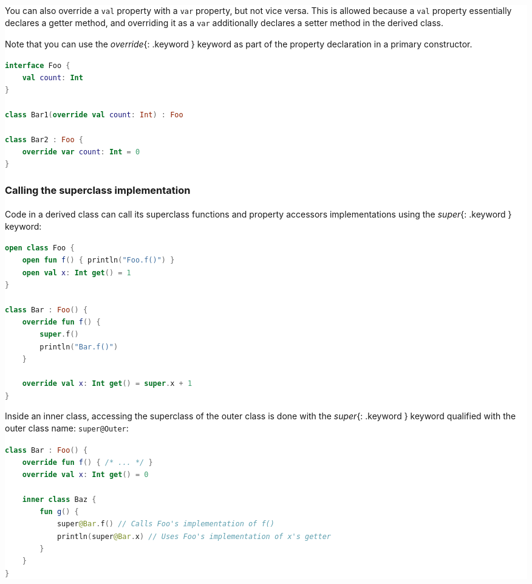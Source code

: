 You can also override a `val` property with a `var` property, but not vice versa. This is allowed because a `val` property essentially declares a getter method, and overriding it as a `var` additionally declares a setter method in the derived class.

Note that you can use the *override*{: .keyword } keyword as part of the property declaration in a primary constructor.

``` kotlin 
interface Foo {
    val count: Int
}

class Bar1(override val count: Int) : Foo

class Bar2 : Foo {
    override var count: Int = 0
}
```

### Calling the superclass implementation

Code in a derived class can call its superclass functions and property accessors implementations using the *super*{: .keyword } keyword:

```kotlin
open class Foo {
    open fun f() { println("Foo.f()") }
    open val x: Int get() = 1
}

class Bar : Foo() {
    override fun f() { 
        super.f()
        println("Bar.f()") 
    }
    
    override val x: Int get() = super.x + 1
}
```

Inside an inner class, accessing the superclass of the outer class is done with the *super*{: .keyword } keyword qualified with the outer class name: `super@Outer`:

```kotlin
class Bar : Foo() {
    override fun f() { /* ... */ }
    override val x: Int get() = 0
    
    inner class Baz {
        fun g() {
            super@Bar.f() // Calls Foo's implementation of f()
            println(super@Bar.x) // Uses Foo's implementation of x's getter
        }
    }
}
```
